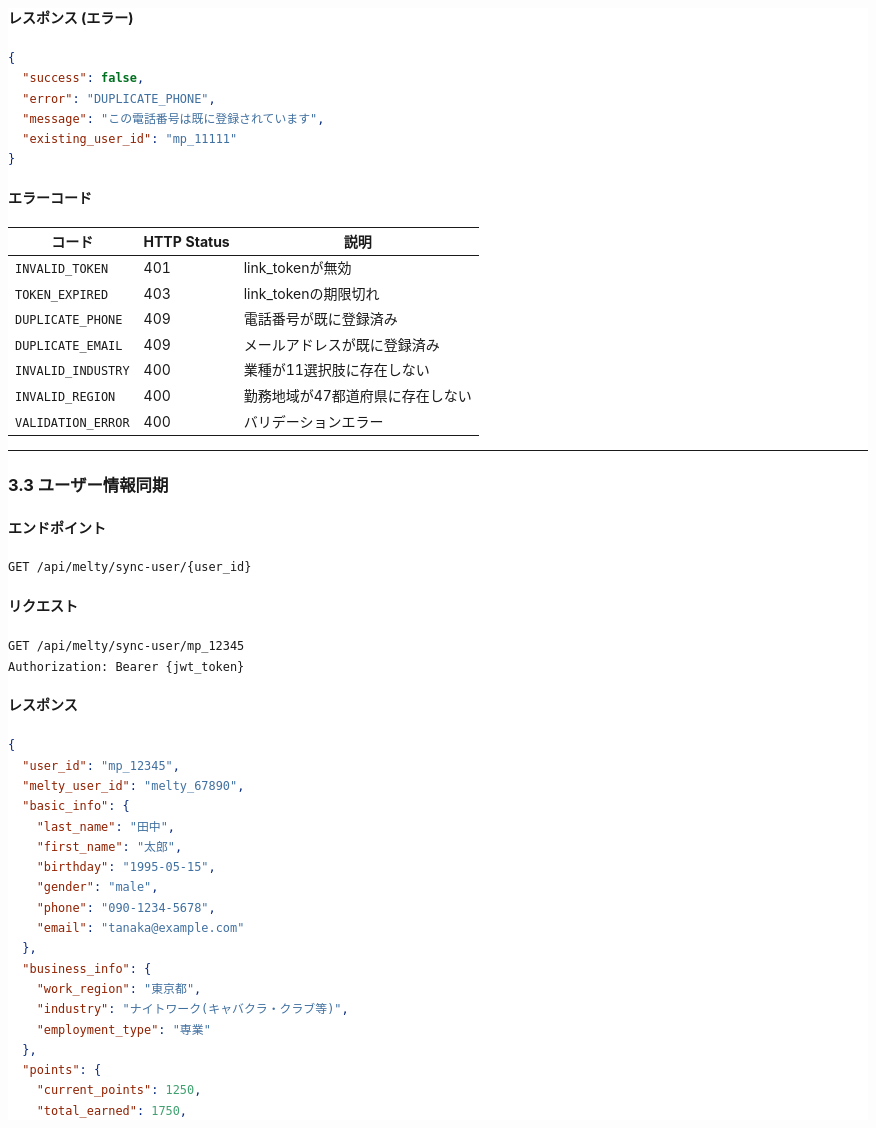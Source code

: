 #### レスポンス (エラー)

```json
{
  "success": false,
  "error": "DUPLICATE_PHONE",
  "message": "この電話番号は既に登録されています",
  "existing_user_id": "mp_11111"
}
```

#### エラーコード

| コード | HTTP Status | 説明 |
|--------|-------------|------|
| `INVALID_TOKEN` | 401 | link_tokenが無効 |
| `TOKEN_EXPIRED` | 403 | link_tokenの期限切れ |
| `DUPLICATE_PHONE` | 409 | 電話番号が既に登録済み |
| `DUPLICATE_EMAIL` | 409 | メールアドレスが既に登録済み |
| `INVALID_INDUSTRY` | 400 | 業種が11選択肢に存在しない |
| `INVALID_REGION` | 400 | 勤務地域が47都道府県に存在しない |
| `VALIDATION_ERROR` | 400 | バリデーションエラー |

---

### 3.3 ユーザー情報同期

#### エンドポイント

```
GET /api/melty/sync-user/{user_id}
```

#### リクエスト

```http
GET /api/melty/sync-user/mp_12345
Authorization: Bearer {jwt_token}
```

#### レスポンス

```json
{
  "user_id": "mp_12345",
  "melty_user_id": "melty_67890",
  "basic_info": {
    "last_name": "田中",
    "first_name": "太郎",
    "birthday": "1995-05-15",
    "gender": "male",
    "phone": "090-1234-5678",
    "email": "tanaka@example.com"
  },
  "business_info": {
    "work_region": "東京都",
    "industry": "ナイトワーク(キャバクラ・クラブ等)",
    "employment_type": "専業"
  },
  "points": {
    "current_points": 1250,
    "total_earned": 1750,
```